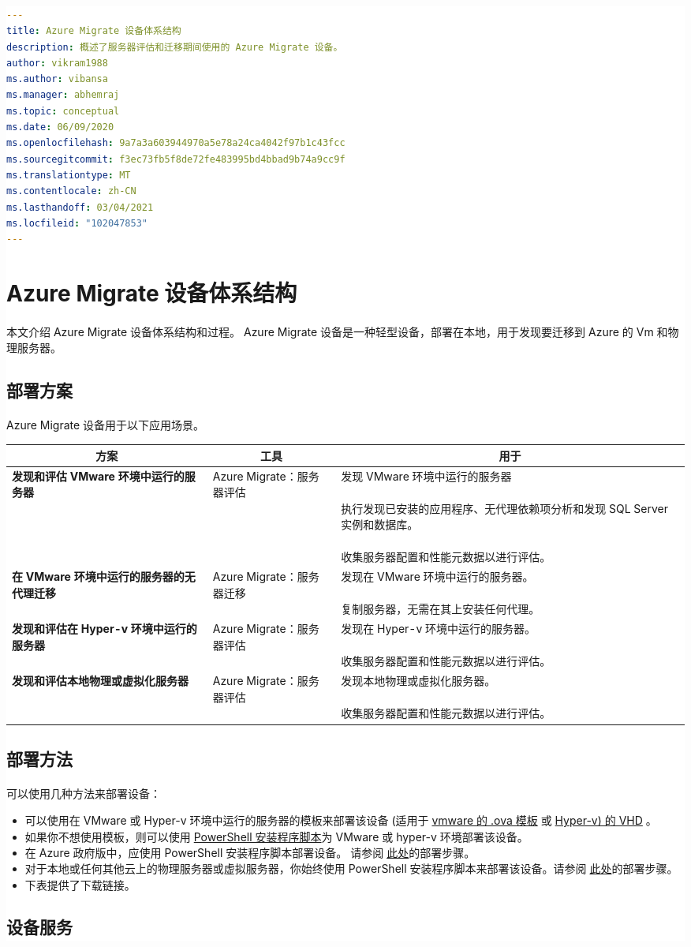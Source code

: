 ```yaml
---
title: Azure Migrate 设备体系结构
description: 概述了服务器评估和迁移期间使用的 Azure Migrate 设备。
author: vikram1988
ms.author: vibansa
ms.manager: abhemraj
ms.topic: conceptual
ms.date: 06/09/2020
ms.openlocfilehash: 9a7a3a603944970a5e78a24ca4042f97b1c43fcc
ms.sourcegitcommit: f3ec73fb5f8de72fe483995bd4bbad9b74a9cc9f
ms.translationtype: MT
ms.contentlocale: zh-CN
ms.lasthandoff: 03/04/2021
ms.locfileid: "102047853"
---
```

# <a name="azure-migrate-appliance-architecture"></a>Azure Migrate 设备体系结构

本文介绍 Azure Migrate 设备体系结构和过程。 Azure Migrate 设备是一种轻型设备，部署在本地，用于发现要迁移到 Azure 的 Vm 和物理服务器。

## <a name="deployment-scenarios"></a>部署方案

Azure Migrate 设备用于以下应用场景。

**方案** | **工具** | **用于** 
--- | --- | ---
**发现和评估 VMware 环境中运行的服务器** | Azure Migrate：服务器评估 | 发现 VMware 环境中运行的服务器<br/><br/> 执行发现已安装的应用程序、无代理依赖项分析和发现 SQL Server 实例和数据库。<br/><br/> 收集服务器配置和性能元数据以进行评估。
**在 VMware 环境中运行的服务器的无代理迁移** | Azure Migrate：服务器迁移 | 发现在 VMware 环境中运行的服务器。<br/><br/> 复制服务器，无需在其上安装任何代理。
**发现和评估在 Hyper-v 环境中运行的服务器** | Azure Migrate：服务器评估 | 发现在 Hyper-v 环境中运行的服务器。<br/><br/> 收集服务器配置和性能元数据以进行评估。
**发现和评估本地物理或虚拟化服务器** |  Azure Migrate：服务器评估 |  发现本地物理或虚拟化服务器。<br/><br/> 收集服务器配置和性能元数据以进行评估。

## <a name="deployment-methods"></a>部署方法

可以使用几种方法来部署设备：

- 可以使用在 VMware 或 Hyper-v 环境中运行的服务器的模板来部署该设备 (适用于 [vmware 的 .ova 模板](how-to-set-up-appliance-vmware.md) 或 [Hyper-v) 的 VHD](how-to-set-up-appliance-hyper-v.md) 。
- 如果你不想使用模板，则可以使用 [PowerShell 安装程序脚本](deploy-appliance-script.md)为 VMware 或 hyper-v 环境部署该设备。
- 在 Azure 政府版中，应使用 PowerShell 安装程序脚本部署设备。 请参阅 [此处](deploy-appliance-script-government.md)的部署步骤。
- 对于本地或任何其他云上的物理服务器或虚拟服务器，你始终使用 PowerShell 安装程序脚本来部署该设备。请参阅 [此处](how-to-set-up-appliance-physical.md)的部署步骤。
- 下表提供了下载链接。

## <a name="appliance-services"></a>设备服务
